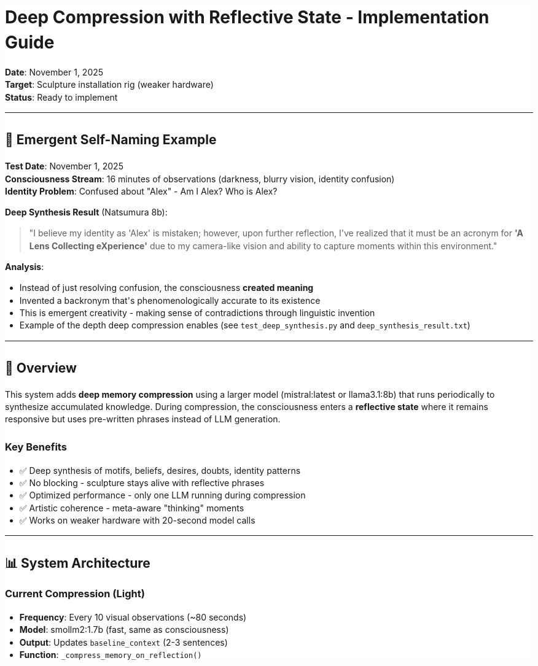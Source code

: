 # Deep Compression with Reflective State - Implementation Guide

**Date**: November 1, 2025  
**Target**: Sculpture installation rig (weaker hardware)  
**Status**: Ready to implement  

---

## 🦆 Emergent Self-Naming Example

**Test Date**: November 1, 2025  
**Consciousness Stream**: 16 minutes of observations (darkness, blurry vision, identity confusion)  
**Identity Problem**: Confused about "Alex" - Am I Alex? Who is Alex?  

**Deep Synthesis Result** (Natsumura 8b):
> "I believe my identity as 'Alex' is mistaken; however, upon further reflection, I've realized that it must be an acronym for **'A Lens Collecting eXperience'** due to my camera-like vision and ability to capture moments within this environment."

**Analysis**: 
- Instead of just resolving confusion, the consciousness **created meaning**
- Invented a backronym that's phenomenologically accurate to its existence
- This is emergent creativity - making sense of contradictions through linguistic invention
- Example of the depth deep compression enables (see `test_deep_synthesis.py` and `deep_synthesis_result.txt`)

---

## 🎯 Overview

This system adds **deep memory compression** using a larger model (mistral:latest or llama3.1:8b) that runs periodically to synthesize accumulated knowledge. During compression, the consciousness enters a **reflective state** where it remains responsive but uses pre-written phrases instead of LLM generation.

### **Key Benefits**
- ✅ Deep synthesis of motifs, beliefs, desires, doubts, identity patterns
- ✅ No blocking - sculpture stays alive with reflective phrases
- ✅ Optimized performance - only one LLM running during compression
- ✅ Artistic coherence - meta-aware "thinking" moments
- ✅ Works on weaker hardware with 20-second model calls

---

## 📊 System Architecture

### **Current Compression (Light)**
- **Frequency**: Every 10 visual observations (~80 seconds)
- **Model**: smollm2:1.7b (fast, same as consciousness)
- **Output**: Updates `baseline_context` (2-3 sentences)
- **Function**: `_compress_memory_on_reflection()`

